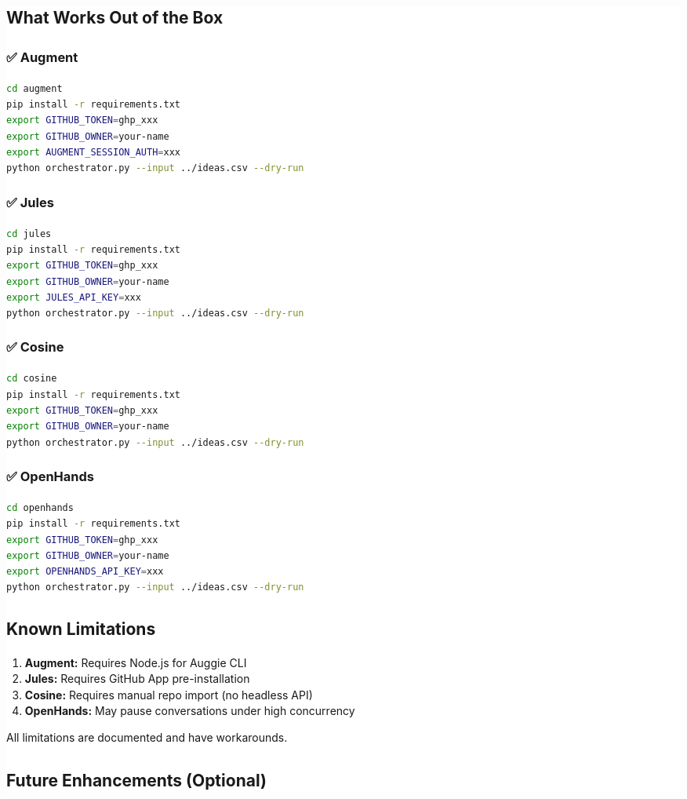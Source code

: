 ## What Works Out of the Box

### ✅ Augment
```bash
cd augment
pip install -r requirements.txt
export GITHUB_TOKEN=ghp_xxx
export GITHUB_OWNER=your-name
export AUGMENT_SESSION_AUTH=xxx
python orchestrator.py --input ../ideas.csv --dry-run
```

### ✅ Jules
```bash
cd jules
pip install -r requirements.txt
export GITHUB_TOKEN=ghp_xxx
export GITHUB_OWNER=your-name
export JULES_API_KEY=xxx
python orchestrator.py --input ../ideas.csv --dry-run
```

### ✅ Cosine
```bash
cd cosine
pip install -r requirements.txt
export GITHUB_TOKEN=ghp_xxx
export GITHUB_OWNER=your-name
python orchestrator.py --input ../ideas.csv --dry-run
```

### ✅ OpenHands
```bash
cd openhands
pip install -r requirements.txt
export GITHUB_TOKEN=ghp_xxx
export GITHUB_OWNER=your-name
export OPENHANDS_API_KEY=xxx
python orchestrator.py --input ../ideas.csv --dry-run
```

## Known Limitations

1. **Augment:** Requires Node.js for Auggie CLI
2. **Jules:** Requires GitHub App pre-installation
3. **Cosine:** Requires manual repo import (no headless API)
4. **OpenHands:** May pause conversations under high concurrency

All limitations are documented and have workarounds.

## Future Enhancements (Optional)
